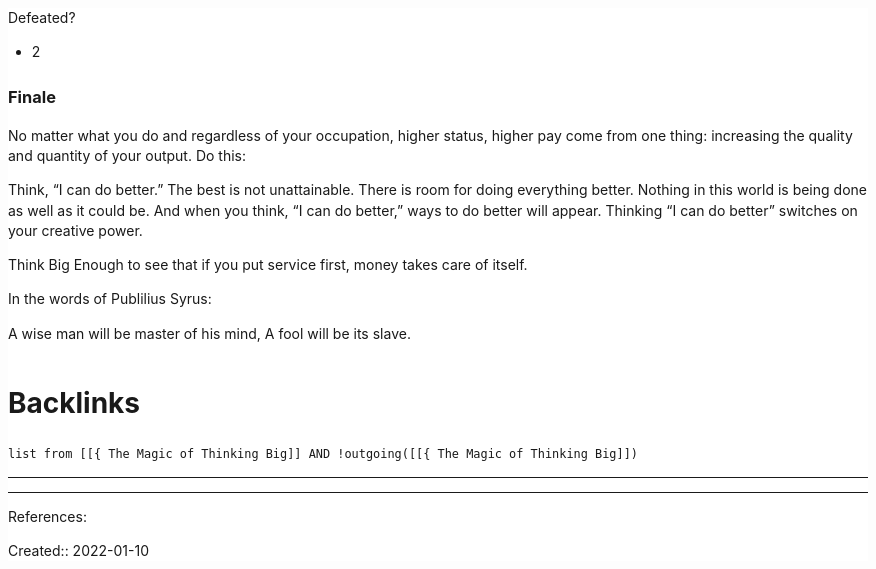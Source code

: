 Defeated?
- 2

### Finale
No matter what you do and regardless of your occupation, higher status, higher pay come from one thing: increasing the quality and quantity of your output. Do this:

Think, “I can do better.” The best is not unattainable. There is room for doing everything better. Nothing in this world is being done as well as it could be. And when you think, “I can do better,” ways to do better will appear. Thinking “I can do better” switches on your creative power.

Think Big Enough to see that if you put service first, money takes care of itself.

In the words of Publilius Syrus:

A wise man will be master of his mind,
A fool will be its slave.
# Backlinks
```dataview
list from [[{ The Magic of Thinking Big]] AND !outgoing([[{ The Magic of Thinking Big]])
```
___
___
References:

Created:: 2022-01-10
